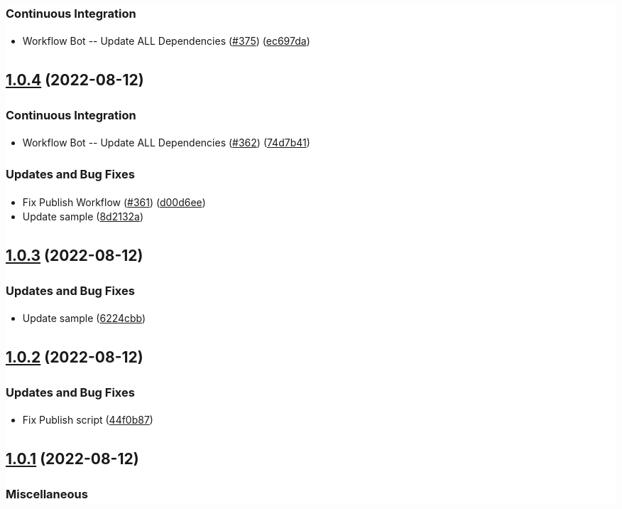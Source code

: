 ### Continuous Integration

* Workflow Bot -- Update ALL Dependencies ([#375](https://github.com/streetsidesoftware/vscode-cspell-dict-extensions/issues/375)) ([ec697da](https://github.com/streetsidesoftware/vscode-cspell-dict-extensions/commit/ec697da0aa4d1af7d1fc3a6831ae99d312ef449e))

## [1.0.4](https://github.com/streetsidesoftware/vscode-cspell-dict-extensions/compare/vscode-cspell-dict-extensions@1.0.3...vscode-cspell-dict-extensions@1.0.4) (2022-08-12)


### Continuous Integration

* Workflow Bot -- Update ALL Dependencies ([#362](https://github.com/streetsidesoftware/vscode-cspell-dict-extensions/issues/362)) ([74d7b41](https://github.com/streetsidesoftware/vscode-cspell-dict-extensions/commit/74d7b41de6fb8d0ad7539d839cb1e7558123471a))


### Updates and Bug Fixes

* Fix Publish Workflow ([#361](https://github.com/streetsidesoftware/vscode-cspell-dict-extensions/issues/361)) ([d00d6ee](https://github.com/streetsidesoftware/vscode-cspell-dict-extensions/commit/d00d6ee3f042d8d262b2de4efacfaeb35aa10278))
* Update sample ([8d2132a](https://github.com/streetsidesoftware/vscode-cspell-dict-extensions/commit/8d2132ac0e337bc2d043fdcdd2cc6a4eaee78fac))

## [1.0.3](https://github.com/streetsidesoftware/vscode-cspell-dict-extensions/compare/vscode-cspell-dict-extensions@1.0.2...vscode-cspell-dict-extensions@1.0.3) (2022-08-12)


### Updates and Bug Fixes

* Update sample ([6224cbb](https://github.com/streetsidesoftware/vscode-cspell-dict-extensions/commit/6224cbb8e44345375810c34603db7d856bd01ad6))

## [1.0.2](https://github.com/streetsidesoftware/vscode-cspell-dict-extensions/compare/vscode-cspell-dict-extensions@1.0.1...vscode-cspell-dict-extensions@1.0.2) (2022-08-12)


### Updates and Bug Fixes

* Fix Publish script ([44f0b87](https://github.com/streetsidesoftware/vscode-cspell-dict-extensions/commit/44f0b871bf874861d770965d047d7020c8a0eda0))

## [1.0.1](https://github.com/streetsidesoftware/vscode-cspell-dict-extensions/compare/vscode-cspell-dict-extensions@1.0.0...vscode-cspell-dict-extensions@1.0.1) (2022-08-12)


### Miscellaneous
